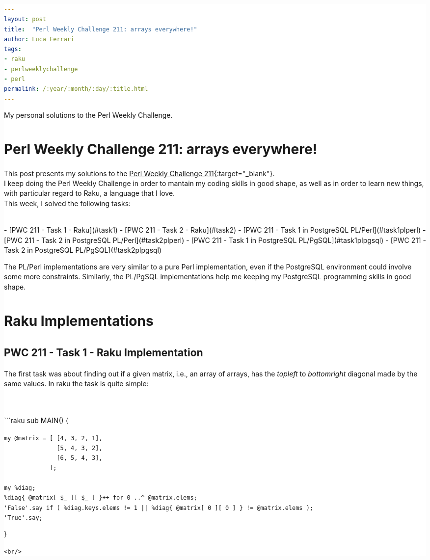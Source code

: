 ```yaml
---
layout: post
title:  "Perl Weekly Challenge 211: arrays everywhere!"
author: Luca Ferrari
tags:
- raku
- perlweeklychallenge
- perl
permalink: /:year/:month/:day/:title.html
---
```

My personal solutions to the Perl Weekly Challenge.

# Perl Weekly Challenge 211: arrays everywhere!

This post presents my solutions to the [Perl Weekly Challenge 211](https://perlweeklychallenge.org/blog/perl-weekly-challenge-211/){:target="_blank"}.
<br/>
I keep doing the Perl Weekly Challenge in order to mantain my coding skills in good shape, as well as in order to learn new things, with particular regard to Raku, a language that I love.
<br/>
This week, I solved the following tasks:

<br/>
- [PWC 211 - Task 1 - Raku](#task1)
- [PWC 211 - Task 2 - Raku](#task2)
- [PWC 211 - Task 1 in PostgreSQL PL/Perl](#task1plperl)
- [PWC 211 - Task 2 in PostgreSQL PL/Perl](#task2plperl)
- [PWC 211 - Task 1 in PostgreSQL PL/PgSQL](#task1plpgsql)
- [PWC 211 - Task 2 in PostgreSQL PL/PgSQL](#task2plpgsql)

The PL/Perl implementations are very similar to a pure Perl implementation, even if the PostgreSQL environment could involve some more constraints. Similarly, the PL/PgSQL implementations help me keeping my PostgreSQL programming skills in good shape.

# Raku Implementations

<a name="task1"></a>
## PWC 211 - Task 1 - Raku Implementation

The first task was about finding out if a given matrix, i.e., an array of arrays, has the *topleft* to *bottomright* diagonal made by the same values. In raku the task is quite simple:

<br/>
<br/>
```raku
sub MAIN() {

    my @matrix = [ [4, 3, 2, 1],
                   [5, 4, 3, 2],
                   [6, 5, 4, 3],
                 ];

    my %diag;
    %diag{ @matrix[ $_ ][ $_ ] }++ for 0 ..^ @matrix.elems;
    'False'.say if ( %diag.keys.elems != 1 || %diag{ @matrix[ 0 ][ 0 ] } != @matrix.elems );
    'True'.say;

}

```
<br/>